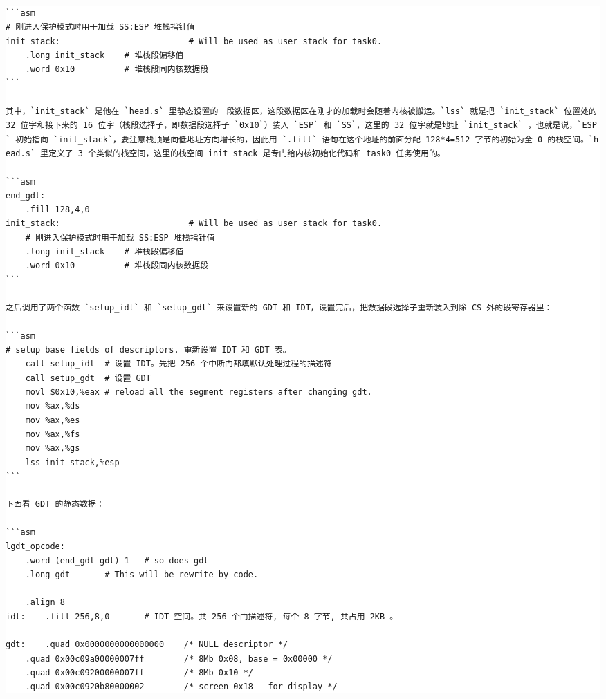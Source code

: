     ```asm
    # 刚进入保护模式时用于加载 SS:ESP 堆栈指针值
    init_stack:                          # Will be used as user stack for task0.
    	.long init_stack	# 堆栈段偏移值
    	.word 0x10			# 堆栈段同内核数据段
    ```

    其中，`init_stack` 是他在 `head.s` 里静态设置的一段数据区，这段数据区在刚才的加载时会随着内核被搬运。`lss` 就是把 `init_stack` 位置处的 32 位字和接下来的 16 位字（栈段选择子，即数据段选择子 `0x10`）装入 `ESP` 和 `SS`，这里的 32 位字就是地址 `init_stack` ，也就是说，`ESP` 初始指向 `init_stack`，要注意栈顶是向低地址方向增长的，因此用 `.fill` 语句在这个地址的前面分配 128*4=512 字节的初始为全 0 的栈空间。`head.s` 里定义了 3 个类似的栈空间，这里的栈空间 init_stack 是专门给内核初始化代码和 task0 任务使用的。

    ```asm
    end_gdt:
    	.fill 128,4,0
    init_stack:                          # Will be used as user stack for task0.
    	# 刚进入保护模式时用于加载 SS:ESP 堆栈指针值
    	.long init_stack	# 堆栈段偏移值
    	.word 0x10			# 堆栈段同内核数据段
    ```

    之后调用了两个函数 `setup_idt` 和 `setup_gdt` 来设置新的 GDT 和 IDT，设置完后，把数据段选择子重新装入到除 CS 外的段寄存器里：

    ```asm
    # setup base fields of descriptors. 重新设置 IDT 和 GDT 表。
    	call setup_idt	# 设置 IDT。先把 256 个中断门都填默认处理过程的描述符
    	call setup_gdt	# 设置 GDT
    	movl $0x10,%eax	# reload all the segment registers after changing gdt.
    	mov %ax,%ds		
    	mov %ax,%es
    	mov %ax,%fs
    	mov %ax,%gs
    	lss init_stack,%esp
    ```

    下面看 GDT 的静态数据：

    ```asm
    lgdt_opcode:
    	.word (end_gdt-gdt)-1	# so does gdt
    	.long gdt		# This will be rewrite by code.
    
    	.align 8
    idt:	.fill 256,8,0		# IDT 空间。共 256 个门描述符, 每个 8 字节, 共占用 2KB 。
    
    gdt:	.quad 0x0000000000000000	/* NULL descriptor */
    	.quad 0x00c09a00000007ff		/* 8Mb 0x08, base = 0x00000 */
    	.quad 0x00c09200000007ff		/* 8Mb 0x10 */
    	.quad 0x00c0920b80000002		/* screen 0x18 - for display */
    